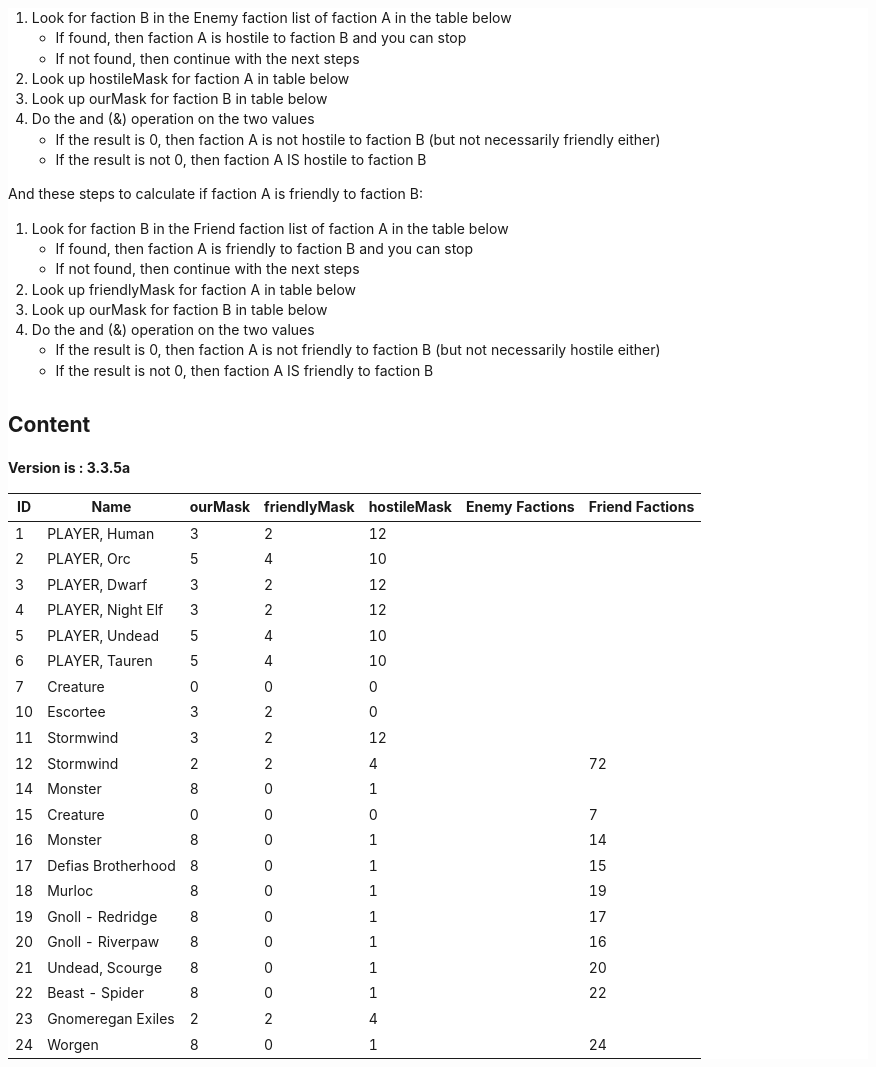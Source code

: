 1.  Look for faction B in the Enemy faction list of faction A in the table below
    * If found, then faction A is hostile to faction B and you can stop
    * If not found, then continue with the next steps
2.  Look up hostileMask for faction A in table below
3.  Look up ourMask for faction B in table below
4.  Do the and (&) operation on the two values
    * If the result is 0, then faction A is not hostile to faction B (but not necessarily friendly either)
    * If the result is not 0, then faction A IS hostile to faction B

And these steps to calculate if faction A is friendly to faction B:

1.  Look for faction B in the Friend faction list of faction A in the table below
    * If found, then faction A is friendly to faction B and you can stop
    * If not found, then continue with the next steps
2.  Look up friendlyMask for faction A in table below
3.  Look up ourMask for faction B in table below
4.  Do the and (&) operation on the two values
    * If the result is 0, then faction A is not friendly to faction B (but not necessarily hostile either)
    * If the result is not 0, then faction A IS friendly to faction B

Content
-------

**Version is : 3.3.5a**

| **ID** | **Name**                            | **ourMask** | **friendlyMask** | **hostileMask** | **Enemy Factions**  | **Friend Factions** |
|--------|-------------------------------------|-------------|------------------|-----------------|---------------------|---------------------|
| 1      | PLAYER, Human                       | 3           | 2                | 12              |                     |                     |
| 2      | PLAYER, Orc                         | 5           | 4                | 10              |                     |                     |
| 3      | PLAYER, Dwarf                       | 3           | 2                | 12              |                     |                     |
| 4      | PLAYER, Night Elf                   | 3           | 2                | 12              |                     |                     |
| 5      | PLAYER, Undead                      | 5           | 4                | 10              |                     |                     |
| 6      | PLAYER, Tauren                      | 5           | 4                | 10              |                     |                     |
| 7      | Creature                            | 0           | 0                | 0               |                     |                     |
| 10     | Escortee                            | 3           | 2                | 0               |                     |                     |
| 11     | Stormwind                           | 3           | 2                | 12              |                     |                     |
| 12     | Stormwind                           | 2           | 2                | 4               |                     | 72                  |
| 14     | Monster                             | 8           | 0                | 1               |                     |                     |
| 15     | Creature                            | 0           | 0                | 0               |                     | 7                   |
| 16     | Monster                             | 8           | 0                | 1               |                     | 14                  |
| 17     | Defias Brotherhood                  | 8           | 0                | 1               |                     | 15                  |
| 18     | Murloc                              | 8           | 0                | 1               |                     | 19                  |
| 19     | Gnoll - Redridge                    | 8           | 0                | 1               |                     | 17                  |
| 20     | Gnoll - Riverpaw                    | 8           | 0                | 1               |                     | 16                  |
| 21     | Undead, Scourge                     | 8           | 0                | 1               |                     | 20                  |
| 22     | Beast - Spider                      | 8           | 0                | 1               |                     | 22                  |
| 23     | Gnomeregan Exiles                   | 2           | 2                | 4               |                     |                     |
| 24     | Worgen                              | 8           | 0                | 1               |                     | 24                  |
